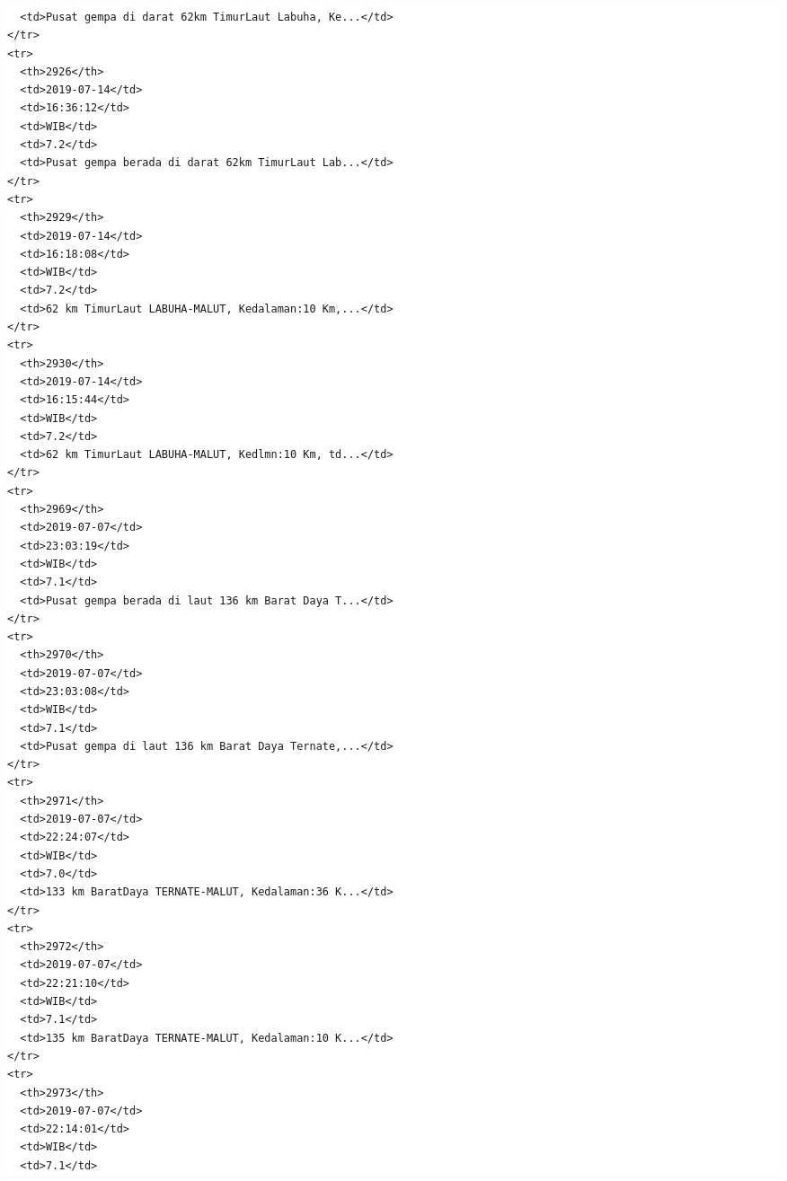       <td>Pusat gempa di darat 62km TimurLaut Labuha, Ke...</td>
    </tr>
    <tr>
      <th>2926</th>
      <td>2019-07-14</td>
      <td>16:36:12</td>
      <td>WIB</td>
      <td>7.2</td>
      <td>Pusat gempa berada di darat 62km TimurLaut Lab...</td>
    </tr>
    <tr>
      <th>2929</th>
      <td>2019-07-14</td>
      <td>16:18:08</td>
      <td>WIB</td>
      <td>7.2</td>
      <td>62 km TimurLaut LABUHA-MALUT, Kedalaman:10 Km,...</td>
    </tr>
    <tr>
      <th>2930</th>
      <td>2019-07-14</td>
      <td>16:15:44</td>
      <td>WIB</td>
      <td>7.2</td>
      <td>62 km TimurLaut LABUHA-MALUT, Kedlmn:10 Km, td...</td>
    </tr>
    <tr>
      <th>2969</th>
      <td>2019-07-07</td>
      <td>23:03:19</td>
      <td>WIB</td>
      <td>7.1</td>
      <td>Pusat gempa berada di laut 136 km Barat Daya T...</td>
    </tr>
    <tr>
      <th>2970</th>
      <td>2019-07-07</td>
      <td>23:03:08</td>
      <td>WIB</td>
      <td>7.1</td>
      <td>Pusat gempa di laut 136 km Barat Daya Ternate,...</td>
    </tr>
    <tr>
      <th>2971</th>
      <td>2019-07-07</td>
      <td>22:24:07</td>
      <td>WIB</td>
      <td>7.0</td>
      <td>133 km BaratDaya TERNATE-MALUT, Kedalaman:36 K...</td>
    </tr>
    <tr>
      <th>2972</th>
      <td>2019-07-07</td>
      <td>22:21:10</td>
      <td>WIB</td>
      <td>7.1</td>
      <td>135 km BaratDaya TERNATE-MALUT, Kedalaman:10 K...</td>
    </tr>
    <tr>
      <th>2973</th>
      <td>2019-07-07</td>
      <td>22:14:01</td>
      <td>WIB</td>
      <td>7.1</td>
